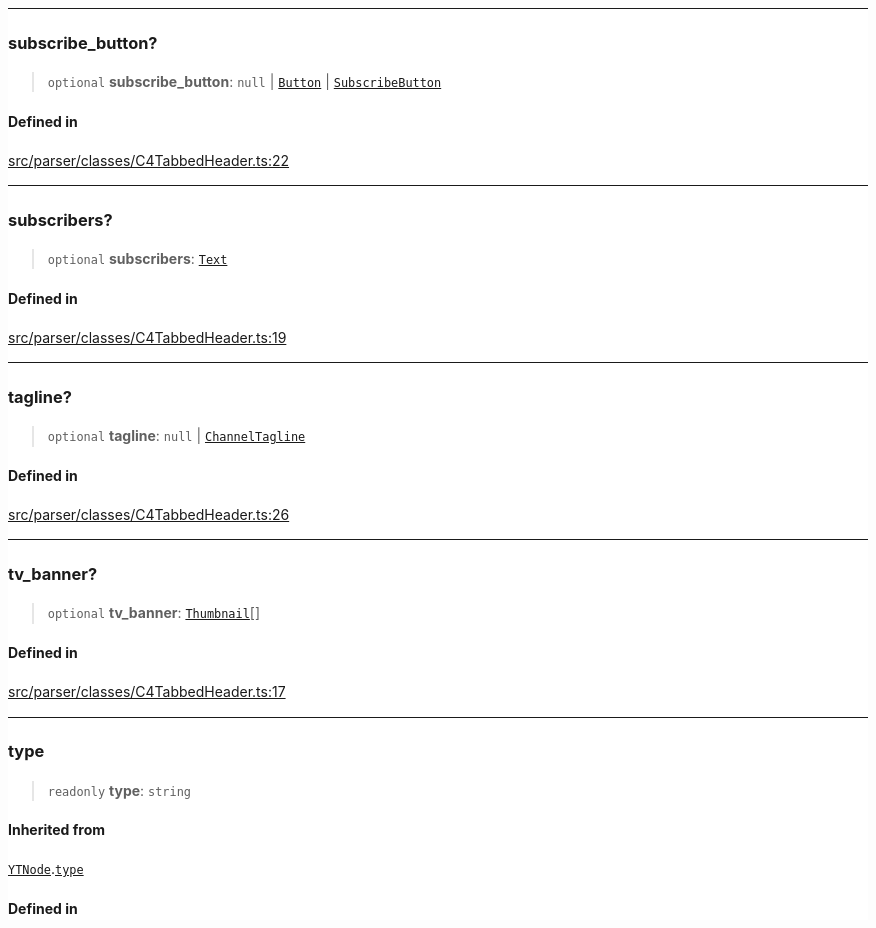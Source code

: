 ***

### subscribe\_button?

> `optional` **subscribe\_button**: `null` \| [`Button`](Button.md) \| [`SubscribeButton`](SubscribeButton.md)

#### Defined in

[src/parser/classes/C4TabbedHeader.ts:22](https://github.com/LuanRT/YouTube.js/blob/eb21af33db708f0355f4fb15881f5d4fabc7b06c/src/parser/classes/C4TabbedHeader.ts#L22)

***

### subscribers?

> `optional` **subscribers**: [`Text`](../../Misc/classes/Text.md)

#### Defined in

[src/parser/classes/C4TabbedHeader.ts:19](https://github.com/LuanRT/YouTube.js/blob/eb21af33db708f0355f4fb15881f5d4fabc7b06c/src/parser/classes/C4TabbedHeader.ts#L19)

***

### tagline?

> `optional` **tagline**: `null` \| [`ChannelTagline`](ChannelTagline.md)

#### Defined in

[src/parser/classes/C4TabbedHeader.ts:26](https://github.com/LuanRT/YouTube.js/blob/eb21af33db708f0355f4fb15881f5d4fabc7b06c/src/parser/classes/C4TabbedHeader.ts#L26)

***

### tv\_banner?

> `optional` **tv\_banner**: [`Thumbnail`](../../Misc/classes/Thumbnail.md)[]

#### Defined in

[src/parser/classes/C4TabbedHeader.ts:17](https://github.com/LuanRT/YouTube.js/blob/eb21af33db708f0355f4fb15881f5d4fabc7b06c/src/parser/classes/C4TabbedHeader.ts#L17)

***

### type

> `readonly` **type**: `string`

#### Inherited from

[`YTNode`](../../Helpers/classes/YTNode.md).[`type`](../../Helpers/classes/YTNode.md#type)

#### Defined in
